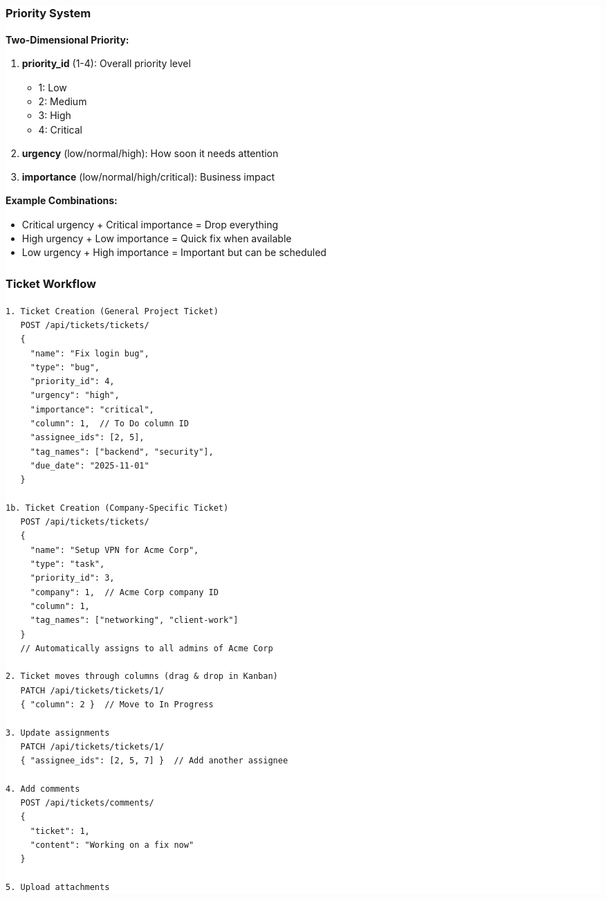 ### Priority System

**Two-Dimensional Priority:**

1. **priority_id** (1-4): Overall priority level

   - 1: Low
   - 2: Medium
   - 3: High
   - 4: Critical

2. **urgency** (low/normal/high): How soon it needs attention

3. **importance** (low/normal/high/critical): Business impact

**Example Combinations:**

- Critical urgency + Critical importance = Drop everything
- High urgency + Low importance = Quick fix when available
- Low urgency + High importance = Important but can be scheduled

### Ticket Workflow

```
1. Ticket Creation (General Project Ticket)
   POST /api/tickets/tickets/
   {
     "name": "Fix login bug",
     "type": "bug",
     "priority_id": 4,
     "urgency": "high",
     "importance": "critical",
     "column": 1,  // To Do column ID
     "assignee_ids": [2, 5],
     "tag_names": ["backend", "security"],
     "due_date": "2025-11-01"
   }

1b. Ticket Creation (Company-Specific Ticket)
   POST /api/tickets/tickets/
   {
     "name": "Setup VPN for Acme Corp",
     "type": "task",
     "priority_id": 3,
     "company": 1,  // Acme Corp company ID
     "column": 1,
     "tag_names": ["networking", "client-work"]
   }
   // Automatically assigns to all admins of Acme Corp

2. Ticket moves through columns (drag & drop in Kanban)
   PATCH /api/tickets/tickets/1/
   { "column": 2 }  // Move to In Progress

3. Update assignments
   PATCH /api/tickets/tickets/1/
   { "assignee_ids": [2, 5, 7] }  // Add another assignee

4. Add comments
   POST /api/tickets/comments/
   {
     "ticket": 1,
     "content": "Working on a fix now"
   }

5. Upload attachments
```